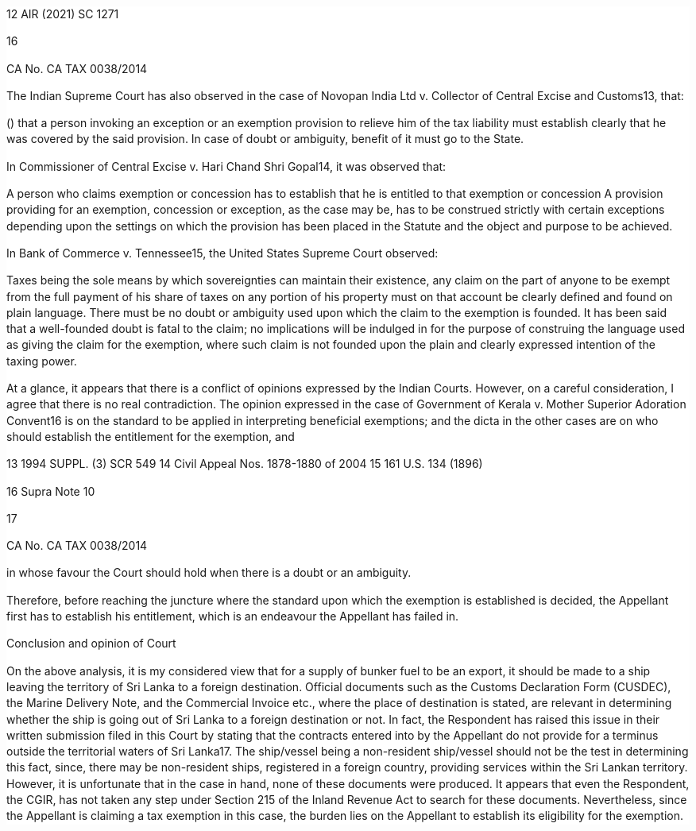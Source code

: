 12 AIR (2021) SC 1271

16

CA No. CA TAX 0038/2014

The Indian Supreme Court has also observed in the case of Novopan India Ltd v. Collector of Central Excise and Customs13, that:

() that a person invoking an exception or an exemption provision to relieve him of the tax liability must establish clearly that he was covered by the said provision. In case of doubt or ambiguity, benefit of it must go to the State.

In Commissioner of Central Excise v. Hari Chand Shri Gopal14, it was observed that:

A person who claims exemption or concession has to establish that he is entitled to that exemption or concession A provision providing for an exemption, concession or exception, as the case may be, has to be construed strictly with certain exceptions depending upon the settings on which the provision has been placed in the Statute and the object and purpose to be achieved.

In Bank of Commerce v. Tennessee15, the United States Supreme Court observed:

Taxes being the sole means by which sovereignties can maintain their existence, any claim on the part of anyone to be exempt from the full payment of his share of taxes on any portion of his property must on that account be clearly defined and found on plain language. There must be no doubt or ambiguity used upon which the claim to the exemption is founded. It has been said that a well-founded doubt is fatal to the claim; no implications will be indulged in for the purpose of construing the language used as giving the claim for the exemption, where such claim is not founded upon the plain and clearly expressed intention of the taxing power.

At a glance, it appears that there is a conflict of opinions expressed by the Indian Courts. However, on a careful consideration, I agree that there is no real contradiction. The opinion expressed in the case of Government of Kerala v. Mother Superior Adoration Convent16 is on the standard to be applied in interpreting beneficial exemptions; and the dicta in the other cases are on who should establish the entitlement for the exemption, and

13 1994 SUPPL. (3) SCR 549 14 Civil Appeal Nos. 1878-1880 of 2004 15 161 U.S. 134 (1896)

16 Supra Note 10

17

CA No. CA TAX 0038/2014

in whose favour the Court should hold when there is a doubt or an ambiguity.

Therefore, before reaching the juncture where the standard upon which the exemption is established is decided, the Appellant first has to establish his entitlement, which is an endeavour the Appellant has failed in.

Conclusion and opinion of Court

On the above analysis, it is my considered view that for a supply of bunker fuel to be an export, it should be made to a ship leaving the territory of Sri Lanka to a foreign destination. Official documents such as the Customs Declaration Form (CUSDEC), the Marine Delivery Note, and the Commercial Invoice etc., where the place of destination is stated, are relevant in determining whether the ship is going out of Sri Lanka to a foreign destination or not. In fact, the Respondent has raised this issue in their written submission filed in this Court by stating that the contracts entered into by the Appellant do not provide for a terminus outside the territorial waters of Sri Lanka17. The ship/vessel being a non-resident ship/vessel should not be the test in determining this fact, since, there may be non-resident ships, registered in a foreign country, providing services within the Sri Lankan territory. However, it is unfortunate that in the case in hand, none of these documents were produced. It appears that even the Respondent, the CGIR, has not taken any step under Section 215 of the Inland Revenue Act to search for these documents. Nevertheless, since the Appellant is claiming a tax exemption in this case, the burden lies on the Appellant to establish its eligibility for the exemption.
